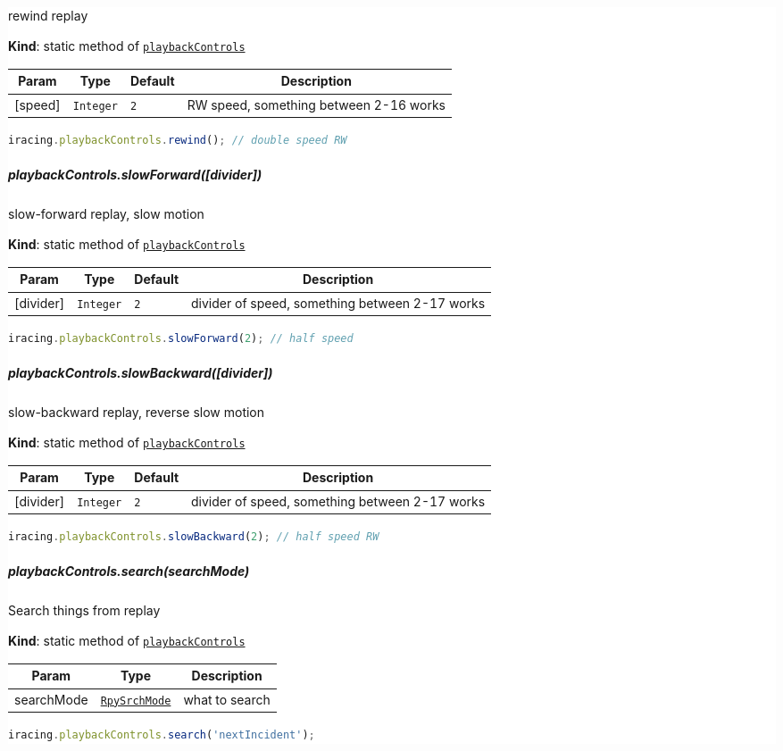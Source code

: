 rewind replay

**Kind**: static method of [<code>playbackControls</code>](#iracing+playbackControls)

| Param   | Type                 | Default        | Description                            |
| ------- | -------------------- | -------------- | -------------------------------------- |
| [speed] | <code>Integer</code> | <code>2</code> | RW speed, something between 2-16 works |

```js
iracing.playbackControls.rewind(); // double speed RW
```

<a name="iracing+playbackControls.slowForward"></a>

##### playbackControls.slowForward([divider])

slow-forward replay, slow motion

**Kind**: static method of [<code>playbackControls</code>](#iracing+playbackControls)

| Param     | Type                 | Default        | Description                                    |
| --------- | -------------------- | -------------- | ---------------------------------------------- |
| [divider] | <code>Integer</code> | <code>2</code> | divider of speed, something between 2-17 works |

```js
iracing.playbackControls.slowForward(2); // half speed
```

<a name="iracing+playbackControls.slowBackward"></a>

##### playbackControls.slowBackward([divider])

slow-backward replay, reverse slow motion

**Kind**: static method of [<code>playbackControls</code>](#iracing+playbackControls)

| Param     | Type                 | Default        | Description                                    |
| --------- | -------------------- | -------------- | ---------------------------------------------- |
| [divider] | <code>Integer</code> | <code>2</code> | divider of speed, something between 2-17 works |

```js
iracing.playbackControls.slowBackward(2); // half speed RW
```

<a name="iracing+playbackControls.search"></a>

##### playbackControls.search(searchMode)

Search things from replay

**Kind**: static method of [<code>playbackControls</code>](#iracing+playbackControls)

| Param      | Type                                                 | Description    |
| ---------- | ---------------------------------------------------- | -------------- |
| searchMode | [<code>RpySrchMode</code>](#IrSdkConsts.RpySrchMode) | what to search |

```js
iracing.playbackControls.search('nextIncident');
```
